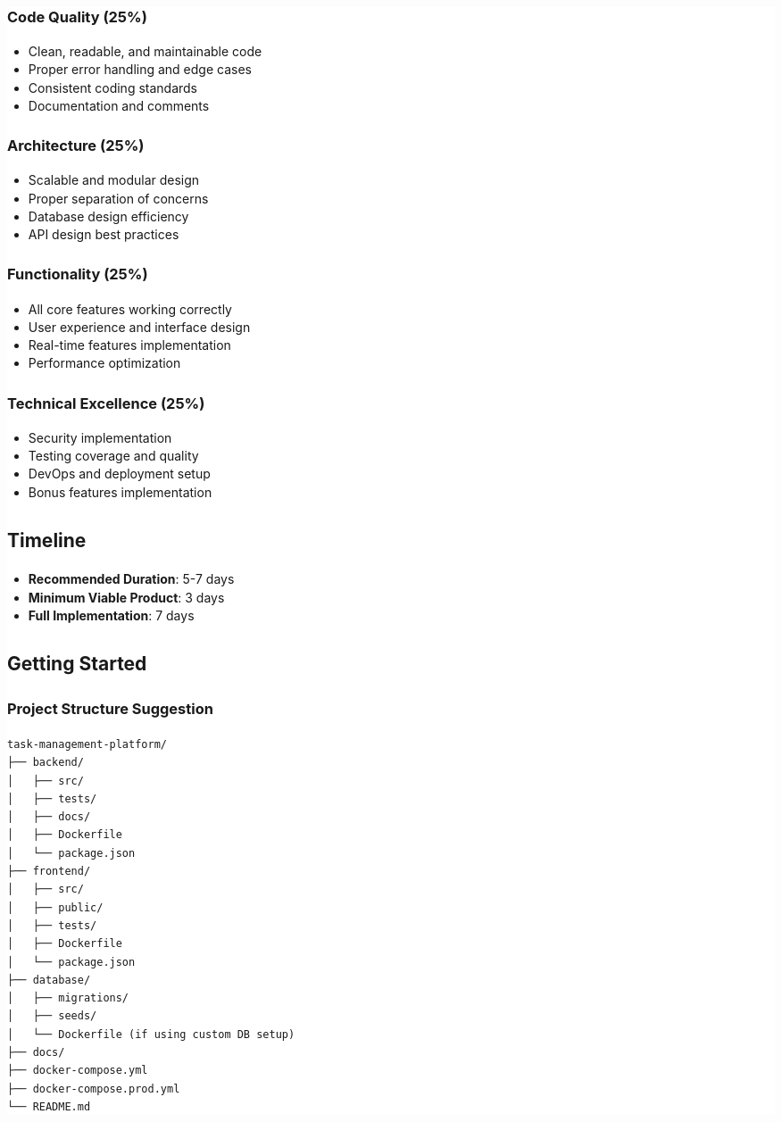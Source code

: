 ### Code Quality (25%)
- Clean, readable, and maintainable code
- Proper error handling and edge cases
- Consistent coding standards
- Documentation and comments

### Architecture (25%)
- Scalable and modular design
- Proper separation of concerns
- Database design efficiency
- API design best practices

### Functionality (25%)
- All core features working correctly
- User experience and interface design
- Real-time features implementation
- Performance optimization

### Technical Excellence (25%)
- Security implementation
- Testing coverage and quality
- DevOps and deployment setup
- Bonus features implementation

## Timeline
- **Recommended Duration**: 5-7 days
- **Minimum Viable Product**: 3 days
- **Full Implementation**: 7 days

## Getting Started

### Project Structure Suggestion
```
task-management-platform/
├── backend/
│   ├── src/
│   ├── tests/
│   ├── docs/
│   ├── Dockerfile
│   └── package.json
├── frontend/
│   ├── src/
│   ├── public/
│   ├── tests/
│   ├── Dockerfile
│   └── package.json
├── database/
│   ├── migrations/
│   ├── seeds/
│   └── Dockerfile (if using custom DB setup)
├── docs/
├── docker-compose.yml
├── docker-compose.prod.yml
└── README.md
```
